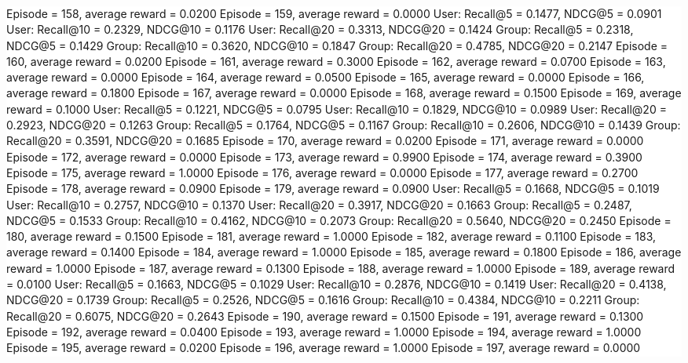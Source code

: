 Episode = 158, average reward = 0.0200
Episode = 159, average reward = 0.0000
User: Recall@5 = 0.1477, NDCG@5 = 0.0901
User: Recall@10 = 0.2329, NDCG@10 = 0.1176
User: Recall@20 = 0.3313, NDCG@20 = 0.1424
Group: Recall@5 = 0.2318, NDCG@5 = 0.1429
Group: Recall@10 = 0.3620, NDCG@10 = 0.1847
Group: Recall@20 = 0.4785, NDCG@20 = 0.2147
Episode = 160, average reward = 0.0200
Episode = 161, average reward = 0.3000
Episode = 162, average reward = 0.0700
Episode = 163, average reward = 0.0000
Episode = 164, average reward = 0.0500
Episode = 165, average reward = 0.0000
Episode = 166, average reward = 0.1800
Episode = 167, average reward = 0.0000
Episode = 168, average reward = 0.1500
Episode = 169, average reward = 0.1000
User: Recall@5 = 0.1221, NDCG@5 = 0.0795
User: Recall@10 = 0.1829, NDCG@10 = 0.0989
User: Recall@20 = 0.2923, NDCG@20 = 0.1263
Group: Recall@5 = 0.1764, NDCG@5 = 0.1167
Group: Recall@10 = 0.2606, NDCG@10 = 0.1439
Group: Recall@20 = 0.3591, NDCG@20 = 0.1685
Episode = 170, average reward = 0.0200
Episode = 171, average reward = 0.0000
Episode = 172, average reward = 0.0000
Episode = 173, average reward = 0.9900
Episode = 174, average reward = 0.3900
Episode = 175, average reward = 1.0000
Episode = 176, average reward = 0.0000
Episode = 177, average reward = 0.2700
Episode = 178, average reward = 0.0900
Episode = 179, average reward = 0.0900
User: Recall@5 = 0.1668, NDCG@5 = 0.1019
User: Recall@10 = 0.2757, NDCG@10 = 0.1370
User: Recall@20 = 0.3917, NDCG@20 = 0.1663
Group: Recall@5 = 0.2487, NDCG@5 = 0.1533
Group: Recall@10 = 0.4162, NDCG@10 = 0.2073
Group: Recall@20 = 0.5640, NDCG@20 = 0.2450
Episode = 180, average reward = 0.1500
Episode = 181, average reward = 1.0000
Episode = 182, average reward = 0.1100
Episode = 183, average reward = 0.1400
Episode = 184, average reward = 1.0000
Episode = 185, average reward = 0.1800
Episode = 186, average reward = 1.0000
Episode = 187, average reward = 0.1300
Episode = 188, average reward = 1.0000
Episode = 189, average reward = 0.0100
User: Recall@5 = 0.1663, NDCG@5 = 0.1029
User: Recall@10 = 0.2876, NDCG@10 = 0.1419
User: Recall@20 = 0.4138, NDCG@20 = 0.1739
Group: Recall@5 = 0.2526, NDCG@5 = 0.1616
Group: Recall@10 = 0.4384, NDCG@10 = 0.2211
Group: Recall@20 = 0.6075, NDCG@20 = 0.2643
Episode = 190, average reward = 0.1500
Episode = 191, average reward = 0.1300
Episode = 192, average reward = 0.0400
Episode = 193, average reward = 1.0000
Episode = 194, average reward = 1.0000
Episode = 195, average reward = 0.0200
Episode = 196, average reward = 1.0000
Episode = 197, average reward = 0.0000